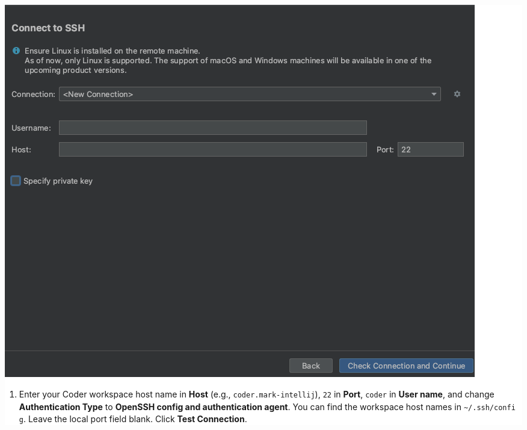   ![Connect Gateway to SSH](../assets/workspaces/gateway-connect-to-ssh.png)

1. Enter your Coder workspace host name in **Host** (e.g.,
   `coder.mark-intellij`), `22` in **Port**, `coder` in **User name**, and
   change **Authentication Type** to **OpenSSH config and authentication
   agent**. You can find the workspace host names in `~/.ssh/config`. Leave the
   local port field blank. Click **Test Connection**.
